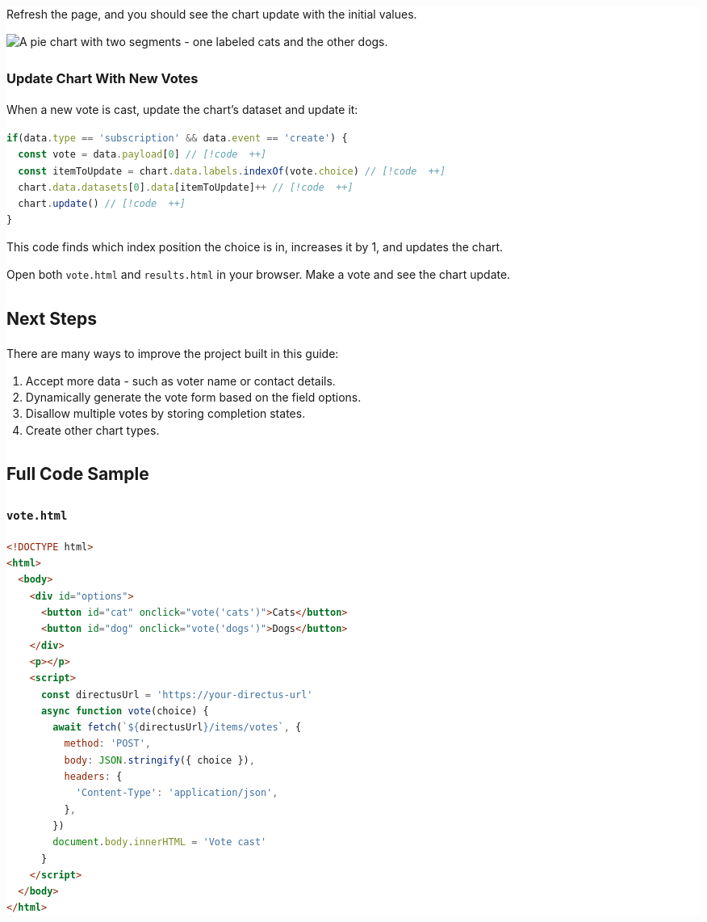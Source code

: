 Refresh the page, and you should see the chart update with the initial values. 

![A pie chart with two segments - one labeled cats and the other dogs.](https://cdn.directus.io/docs/v9/guides/websockets/poll-pie-chart.webp)

### Update Chart With New Votes

When a new vote is cast, update the chart’s dataset and update it:

```js
if(data.type == 'subscription' && data.event == 'create') {
  const vote = data.payload[0] // [!code  ++]
  const itemToUpdate = chart.data.labels.indexOf(vote.choice) // [!code  ++]
  chart.data.datasets[0].data[itemToUpdate]++ // [!code  ++]
  chart.update() // [!code  ++]
}
```

This code finds which index position the choice is in, increases it by 1, and updates the chart.

Open both `vote.html` and `results.html` in your browser. Make a vote and see the chart update. 

## Next Steps
There are many ways to improve the project built in this guide:

1. Accept more data - such as voter name or contact details.
2. Dynamically generate the vote form based on the field options.
3. Disallow multiple votes by storing completion states.
4. Create other chart types.

## Full Code Sample

### `vote.html`
```html
<!DOCTYPE html>
<html>
  <body>
    <div id="options">
      <button id="cat" onclick="vote('cats')">Cats</button>
      <button id="dog" onclick="vote('dogs')">Dogs</button>
    </div>
    <p></p>
    <script>
      const directusUrl = 'https://your-directus-url'
      async function vote(choice) {
        await fetch(`${directusUrl}/items/votes`, {
          method: 'POST',
          body: JSON.stringify({ choice }),
          headers: {
            'Content-Type': 'application/json',
          },
        })
        document.body.innerHTML = 'Vote cast'
      }
    </script>
  </body>
</html>
```
